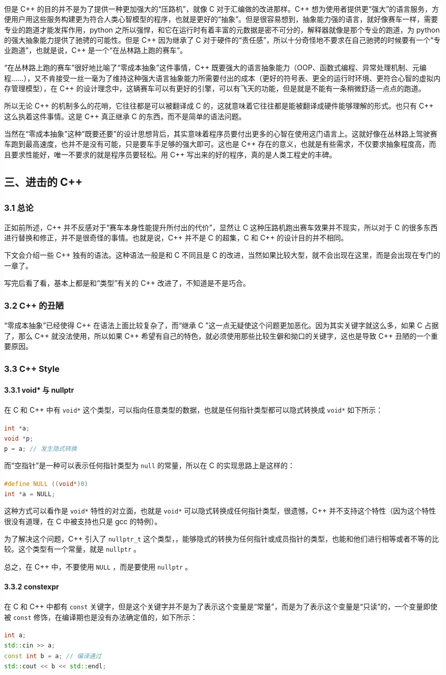 但是 C++ 的目的并不是为了提供一种更加强大的“压路机”，就像 C 对于汇编做的改进那样。C++ 想为使用者提供更“强大”的语言服务，方便用户用这些服务构建更为符合人类心智模型的程序，也就是更好的“抽象”。但是很容易想到，抽象能力强的语言，就好像赛车一样，需要专业的跑道才能发挥作用，python 之所以强悍，和它在运行时有着丰富的元数据是密不可分的，解释器就像是那个专业的跑道，为 python 的强大抽象能力提供了驰骋的可能性。但是 C++ 因为继承了 C 对于硬件的“责任感”，所以十分奇怪地不要求在自己驰骋的时候要有一个“专业跑道”，也就是说，C++ 是一个“在丛林路上跑的赛车”。

“在丛林路上跑的赛车”很好地比喻了“零成本抽象”这件事情，C++ 既要强大的语言抽象能力（OOP、函数式编程、异常处理机制、元编程……），又不肯接受一丝一毫为了维持这种强大语言抽象能力所需要付出的成本（更好的符号表、更全的运行时环境、更符合心智的虚拟内存管理模型），在 C++ 的设计理念中，这辆赛车可以有更好的引擎，可以有飞天的功能，但是就是不能有一条稍微舒适一点点的跑道。

所以无论 C++ 的机制多么的花哨，它往往都是可以被翻译成 C 的，这就意味着它往往都是能被翻译成硬件能够理解的形式。也只有 C++ 这么执着这件事情。这是 C++ 真正继承 C 的东西，而不是简单的语法问题。

当然在“零成本抽象”这种“既要还要”的设计思想背后，其实意味着程序员要付出更多的心智在使用这门语言上。这就好像在丛林路上驾驶赛车跑到最高速度，也并不是没有可能，只是要车手足够的强大即可。这也是 C++ 存在的意义，也就是有些需求，不仅要求抽象程度高，而且要求性能好，唯一不要求的就是程序员要轻松。用 C++ 写出来的好的程序，真的是人类工程史的丰碑。

## 三、进击的 C++
### 3.1 总论
正如前所述，C++ 并不反感对于“赛车本身性能提升所付出的代价”，显然让 C 这种压路机跑出赛车效果并不现实，所以对于 C 的很多东西进行替换和修正，并不是很奇怪的事情。也就是说，C++ 并不是 C 的超集，C 和 C++ 的设计目的并不相同。

下文会介绍一些 C++ 独有的语法。这种语法一般是和 C 不同且是 C 的改进，当然如果比较大型，就不会出现在这里，而是会出现在专门的一章了。

写完后看了看，基本上都是和“类型”有关的 C++ 改进了，不知道是不是巧合。

### 3.2 C++ 的丑陋
“零成本抽象”已经使得 C++ 在语法上面比较复杂了，而“继承 C ”这一点无疑使这个问题更加恶化。因为其实关键字就这么多，如果 C 占据了，那么 C++ 就没法使用，所以如果 C++ 希望有自己的特色，就必须使用那些比较生僻和拗口的关键字，这也是导致 C++ 丑陋的一个重要原因。

### 3.3 C++ Style
#### 3.3.1 void* 与 nullptr
在 C 和 C++ 中有 `void*` 这个类型，可以指向任意类型的数据，也就是任何指针类型都可以隐式转换成 `void*` 如下所示：

``` c
int *a;
void *p;
p = a; // 发生隐式转换
```

而“空指针”是一种可以表示任何指针类型为 `null` 的常量，所以在 C 的实现思路上是这样的：

``` c
#define NULL ((void*)0)
int *a = NULL;
```

这种方式可以看作是 `void*` 特性的对立面，也就是 `void*` 可以隐式转换成任何指针类型，很遗憾，C++ 并不支持这个特性（因为这个特性很没有道理，在 C 中被支持也只是 gcc 的特例）。

为了解决这个问题，C++ 引入了 `nullptr_t` 这个类型，，能够隐式的转换为任何指针或成员指针的类型，也能和他们进行相等或者不等的比较。这个类型有一个常量，就是 `nullptr` 。

总之，在 C++ 中，不要使用 `NULL` ，而是要使用 `nullptr` 。

#### 3.3.2 constexpr
在 C 和 C++ 中都有 `const` 关键字，但是这个关键字并不是为了表示这个变量是“常量”，而是为了表示这个变量是“只读”的，一个变量即使被 `const` 修饰，在编译期也是没有办法确定值的，如下所示：

``` cpp
int a;
std::cin >> a;
const int b = a; // 编译通过
std::cout << b << std::endl;
```
